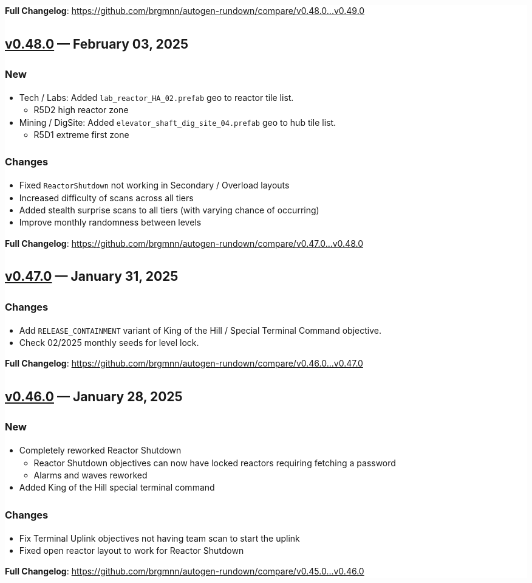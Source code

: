**Full Changelog**: https://github.com/brgmnn/autogen-rundown/compare/v0.48.0...v0.49.0


## [v0.48.0](https://github.com/brgmnn/autogen-rundown/releases/tag/v0.48.0) — February 03, 2025



### New

* Tech / Labs: Added `lab_reactor_HA_02.prefab` geo to reactor tile list.
  * R5D2 high reactor zone 
* Mining / DigSite: Added `elevator_shaft_dig_site_04.prefab` geo to hub tile list.
  * R5D1 extreme first zone

### Changes

* Fixed `ReactorShutdown` not working in Secondary / Overload layouts
* Increased difficulty of scans across all tiers
* Added stealth surprise scans to all tiers (with varying chance of occurring)
* Improve monthly randomness between levels

**Full Changelog**: https://github.com/brgmnn/autogen-rundown/compare/v0.47.0...v0.48.0


## [v0.47.0](https://github.com/brgmnn/autogen-rundown/releases/tag/v0.47.0) — January 31, 2025



### Changes

* Add `RELEASE_CONTAINMENT` variant of King of the Hill / Special Terminal Command objective.
* Check 02/2025 monthly seeds for level lock.

**Full Changelog**: https://github.com/brgmnn/autogen-rundown/compare/v0.46.0...v0.47.0


## [v0.46.0](https://github.com/brgmnn/autogen-rundown/releases/tag/v0.46.0) — January 28, 2025



### New

* Completely reworked Reactor Shutdown
  * Reactor Shutdown objectives can now have locked reactors requiring fetching a password
  * Alarms and waves reworked
* Added King of the Hill special terminal command

### Changes

* Fix Terminal Uplink objectives not having team scan to start the uplink
* Fixed open reactor layout to work for Reactor Shutdown

**Full Changelog**: https://github.com/brgmnn/autogen-rundown/compare/v0.45.0...v0.46.0
